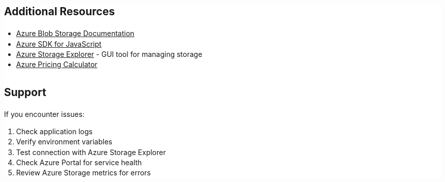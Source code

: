 ## Additional Resources

- [Azure Blob Storage Documentation](https://learn.microsoft.com/en-us/azure/storage/blobs/)
- [Azure SDK for JavaScript](https://github.com/Azure/azure-sdk-for-js/tree/main/sdk/storage/storage-blob)
- [Azure Storage Explorer](https://azure.microsoft.com/en-us/products/storage/storage-explorer/) - GUI tool for managing storage
- [Azure Pricing Calculator](https://azure.microsoft.com/en-us/pricing/calculator/)

## Support

If you encounter issues:

1. Check application logs
2. Verify environment variables
3. Test connection with Azure Storage Explorer
4. Check Azure Portal for service health
5. Review Azure Storage metrics for errors
